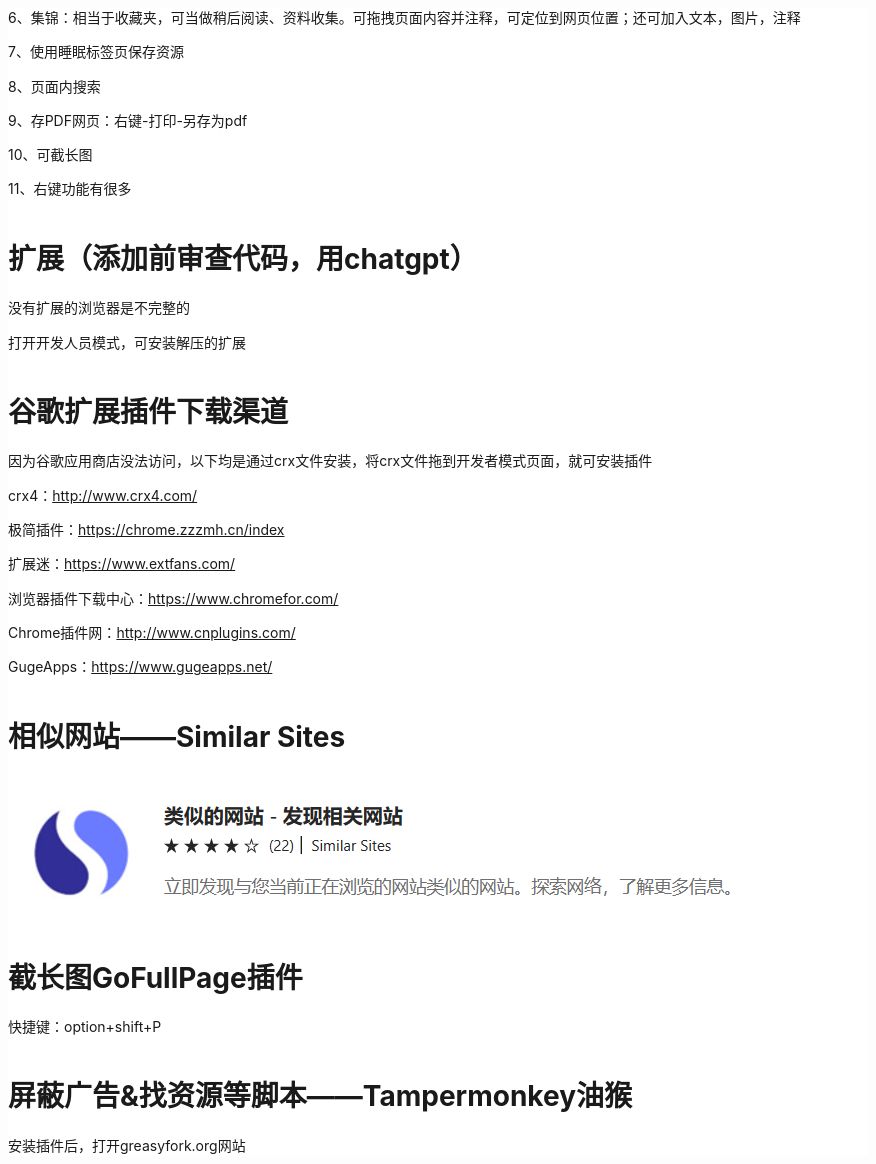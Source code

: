 6、集锦：相当于收藏夹，可当做稍后阅读、资料收集。可拖拽页面内容并注释，可定位到网页位置；还可加入文本，图片，注释

7、使用睡眠标签页保存资源

8、页面内搜索

9、存PDF网页：右键-打印-另存为pdf

10、可截长图

11、右键功能有很多

# 扩展（添加前审查代码，用chatgpt）

没有扩展的浏览器是不完整的

打开开发人员模式，可安装解压的扩展

# 谷歌扩展插件下载渠道

因为谷歌应用商店没法访问，以下均是通过crx文件安装，将crx文件拖到开发者模式页面，就可安装插件

crx4：http://www.crx4.com/

极简插件：https://chrome.zzzmh.cn/index

扩展迷：https://www.extfans.com/

浏览器插件下载中心：https://www.chromefor.com/

Chrome插件网：http://www.cnplugins.com/

GugeApps：https://www.gugeapps.net/

# 相似网站——Similar Sites

![alt text](images/similar_website.png)

# 截长图GoFullPage插件

快捷键：option+shift+P

# 屏蔽广告&找资源等脚本——Tampermonkey油猴

安装插件后，打开greasyfork.org网站
